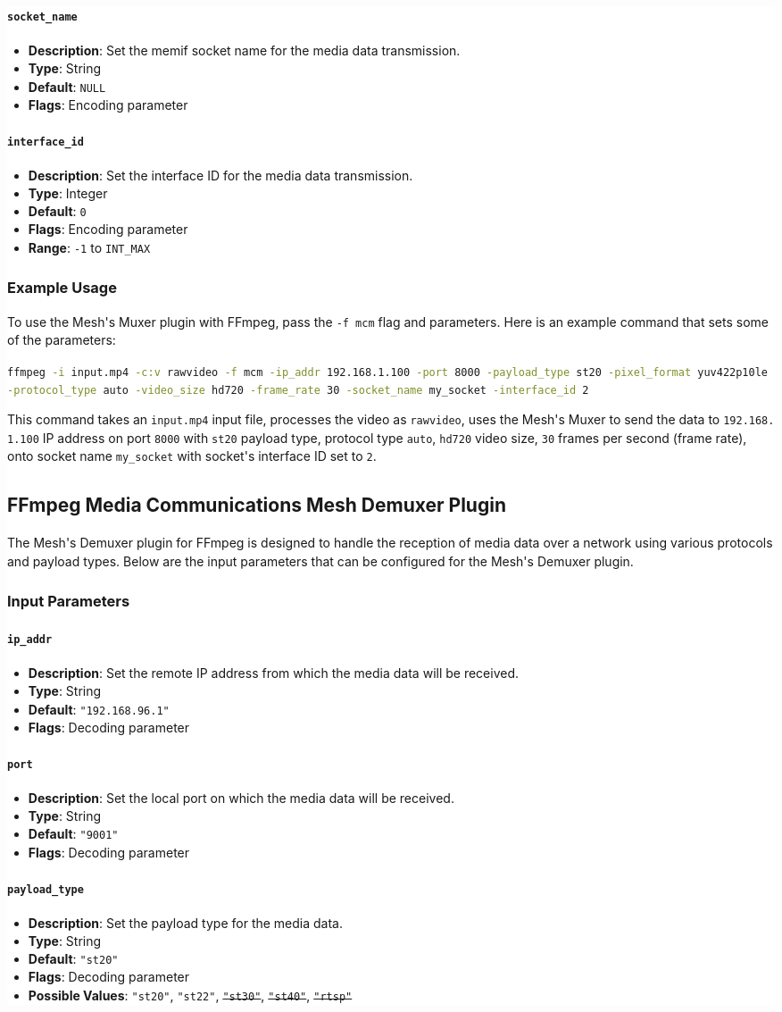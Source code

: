 #### `socket_name`
- **Description**: Set the memif socket name for the media data transmission.
- **Type**: String
- **Default**: `NULL`
- **Flags**: Encoding parameter

#### `interface_id`
- **Description**: Set the interface ID for the media data transmission.
- **Type**: Integer
- **Default**: `0`
- **Flags**: Encoding parameter
- **Range**: `-1` to `INT_MAX`

### Example Usage

To use the Mesh's Muxer plugin with FFmpeg, pass the `-f mcm` flag and parameters. Here is an example command that sets some of the parameters:

```bash
ffmpeg -i input.mp4 -c:v rawvideo -f mcm -ip_addr 192.168.1.100 -port 8000 -payload_type st20 -pixel_format yuv422p10le -protocol_type auto -video_size hd720 -frame_rate 30 -socket_name my_socket -interface_id 2
```

This command takes an `input.mp4` input file, processes the video as `rawvideo`, uses the Mesh's Muxer to send the data to `192.168.1.100` IP address on port `8000` with `st20` payload type, protocol type `auto`, `hd720` video size, `30` frames per second (frame rate), onto socket name `my_socket` with socket's interface ID set to `2`.

## FFmpeg Media Communications Mesh Demuxer Plugin

The Mesh's Demuxer plugin for FFmpeg is designed to handle the reception of media data over a network using various protocols and payload types. Below are the input parameters that can be configured for the Mesh's Demuxer plugin.

### Input Parameters

#### `ip_addr`
- **Description**: Set the remote IP address from which the media data will be received.
- **Type**: String
- **Default**: `"192.168.96.1"`
- **Flags**: Decoding parameter

#### `port`
- **Description**: Set the local port on which the media data will be received.
- **Type**: String
- **Default**: `"9001"`
- **Flags**: Decoding parameter

#### `payload_type`
- **Description**: Set the payload type for the media data.
- **Type**: String
- **Default**: `"st20"`
- **Flags**: Decoding parameter
- **Possible Values**: `"st20"`, `"st22"`, ~~`"st30"`~~, ~~`"st40"`~~, ~~`"rtsp"`~~
